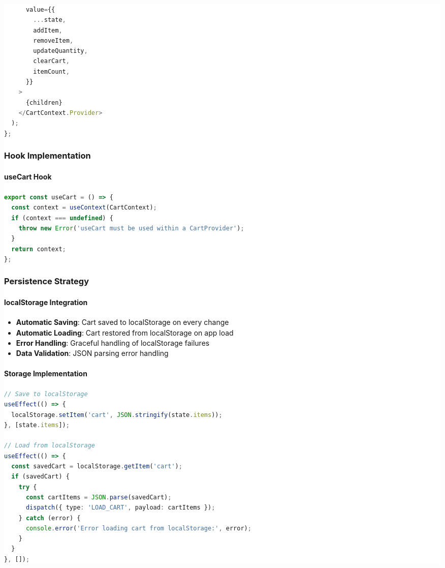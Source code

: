 ```typescript
      value={{
        ...state,
        addItem,
        removeItem,
        updateQuantity,
        clearCart,
        itemCount,
      }}
    >
      {children}
    </CartContext.Provider>
  );
};
```

### Hook Implementation

#### useCart Hook
```typescript
export const useCart = () => {
  const context = useContext(CartContext);
  if (context === undefined) {
    throw new Error('useCart must be used within a CartProvider');
  }
  return context;
};
```

### Persistence Strategy

#### localStorage Integration
- **Automatic Saving**: Cart saved to localStorage on every change
- **Automatic Loading**: Cart restored from localStorage on app load
- **Error Handling**: Graceful handling of localStorage failures
- **Data Validation**: JSON parsing error handling

#### Storage Implementation
```typescript
// Save to localStorage
useEffect(() => {
  localStorage.setItem('cart', JSON.stringify(state.items));
}, [state.items]);

// Load from localStorage
useEffect(() => {
  const savedCart = localStorage.getItem('cart');
  if (savedCart) {
    try {
      const cartItems = JSON.parse(savedCart);
      dispatch({ type: 'LOAD_CART', payload: cartItems });
    } catch (error) {
      console.error('Error loading cart from localStorage:', error);
    }
  }
}, []);
```
